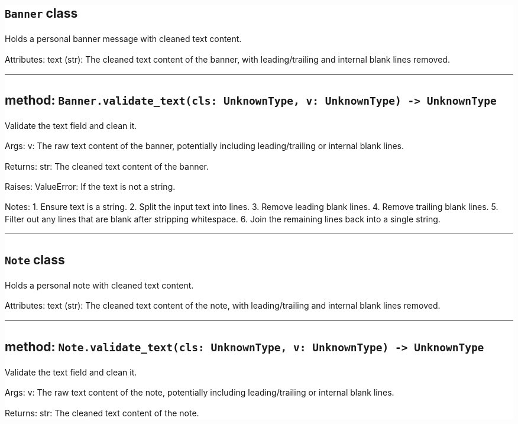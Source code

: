 ## `Banner` class

Holds a personal banner message with cleaned text content.

Attributes:
    text (str): The cleaned text content of the banner, with leading/trailing and internal blank lines removed.

---
## method: `Banner.validate_text(cls: UnknownType, v: UnknownType) -> UnknownType`

Validate the text field and clean it.

Args:
    v: The raw text content of the banner, potentially including leading/trailing or internal blank lines.

Returns:
    str: The cleaned text content of the banner.

Raises:
    ValueError: If the text is not a string.

Notes:
    1. Ensure text is a string.
    2. Split the input text into lines.
    3. Remove leading blank lines.
    4. Remove trailing blank lines.
    5. Filter out any lines that are blank after stripping whitespace.
    6. Join the remaining lines back into a single string.

---
## `Note` class

Holds a personal note with cleaned text content.

Attributes:
    text (str): The cleaned text content of the note, with leading/trailing and internal blank lines removed.

---
## method: `Note.validate_text(cls: UnknownType, v: UnknownType) -> UnknownType`

Validate the text field and clean it.

Args:
    v: The raw text content of the note, potentially including leading/trailing or internal blank lines.

Returns:
    str: The cleaned text content of the note.
